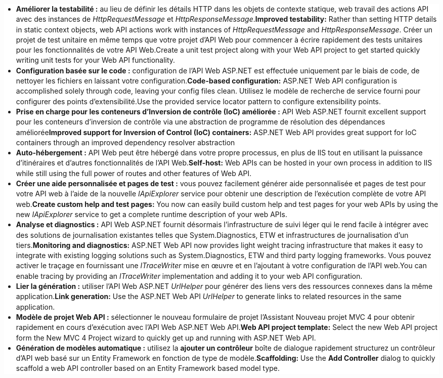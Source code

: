 - <span data-ttu-id="3cc1f-158">**Améliorer la testabilité :** au lieu de définir les détails HTTP dans les objets de contexte statique, web travail des actions API avec des instances de *HttpRequestMessage* et *HttpResponseMessage*.</span><span class="sxs-lookup"><span data-stu-id="3cc1f-158">**Improved testability:** Rather than setting HTTP details in static context objects, web API actions work with instances of *HttpRequestMessage* and *HttpResponseMessage*.</span></span> <span data-ttu-id="3cc1f-159">Créer un projet de test unitaire en même temps que votre projet d’API Web pour commencer à écrire rapidement des tests unitaires pour les fonctionnalités de votre API Web.</span><span class="sxs-lookup"><span data-stu-id="3cc1f-159">Create a unit test project along with your Web API project to get started quickly writing unit tests for your Web API functionality.</span></span>
- <span data-ttu-id="3cc1f-160">**Configuration basée sur le code :** configuration de l’API Web ASP.NET est effectuée uniquement par le biais de code, de nettoyer les fichiers en laissant votre configuration.</span><span class="sxs-lookup"><span data-stu-id="3cc1f-160">**Code-based configuration:** ASP.NET Web API configuration is accomplished solely through code, leaving your config files clean.</span></span> <span data-ttu-id="3cc1f-161">Utilisez le modèle de recherche de service fourni pour configurer des points d’extensibilité.</span><span class="sxs-lookup"><span data-stu-id="3cc1f-161">Use the provided service locator pattern to configure extensibility points.</span></span>
- <span data-ttu-id="3cc1f-162">**Prise en charge pour les conteneurs d’Inversion de contrôle (IoC) améliorée :** API Web ASP.NET fournit excellent support pour les conteneurs d’inversion de contrôle via une abstraction de programme de résolution des dépendances améliorée</span><span class="sxs-lookup"><span data-stu-id="3cc1f-162">**Improved support for Inversion of Control (IoC) containers:** ASP.NET Web API provides great support for IoC containers through an improved dependency resolver abstraction</span></span>
- <span data-ttu-id="3cc1f-163">**Auto-hébergement :** API Web peut être hébergé dans votre propre processus, en plus de IIS tout en utilisant la puissance d’itinéraires et d’autres fonctionnalités de l’API Web.</span><span class="sxs-lookup"><span data-stu-id="3cc1f-163">**Self-host:** Web APIs can be hosted in your own process in addition to IIS while still using the full power of routes and other features of Web API.</span></span>
- <span data-ttu-id="3cc1f-164">**Créer une aide personnalisée et pages de test :** vous pouvez facilement générer aide personnalisée et pages de test pour votre API web à l’aide de la nouvelle *IApiExplorer* service pour obtenir une description de l’exécution complète de votre API web.</span><span class="sxs-lookup"><span data-stu-id="3cc1f-164">**Create custom help and test pages:** You now can easily build custom help and test pages for your web APIs by using the new *IApiExplorer* service to get a complete runtime description of your web APIs.</span></span>
- <span data-ttu-id="3cc1f-165">**Analyse et diagnostics :** API Web ASP.NET fournit désormais l’infrastructure de suivi léger qui le rend facile à intégrer avec des solutions de journalisation existantes telles que System.Diagnostics, ETW et infrastructures de journalisation d’un tiers.</span><span class="sxs-lookup"><span data-stu-id="3cc1f-165">**Monitoring and diagnostics:** ASP.NET Web API now provides light weight tracing infrastructure that makes it easy to integrate with existing logging solutions such as System.Diagnostics, ETW and third party logging frameworks.</span></span> <span data-ttu-id="3cc1f-166">Vous pouvez activer le traçage en fournissant une *ITraceWriter* mise en œuvre et en l’ajoutant à votre configuration de l’API web.</span><span class="sxs-lookup"><span data-stu-id="3cc1f-166">You can enable tracing by providing an *ITraceWriter* implementation and adding it to your web API configuration.</span></span>
- <span data-ttu-id="3cc1f-167">**Lier la génération :** utiliser l’API Web ASP.NET *UrlHelper* pour générer des liens vers des ressources connexes dans la même application.</span><span class="sxs-lookup"><span data-stu-id="3cc1f-167">**Link generation:** Use the ASP.NET Web API *UrlHelper* to generate links to related resources in the same application.</span></span>
- <span data-ttu-id="3cc1f-168">**Modèle de projet Web API :** sélectionner le nouveau formulaire de projet l’Assistant Nouveau projet MVC 4 pour obtenir rapidement en cours d’exécution avec l’API Web ASP.NET Web API.</span><span class="sxs-lookup"><span data-stu-id="3cc1f-168">**Web API project template:** Select the new Web API project form the New MVC 4 Project wizard to quickly get up and running with ASP.NET Web API.</span></span>
- <span data-ttu-id="3cc1f-169">**Génération de modèles automatique :** utilisez la **ajouter un contrôleur** boîte de dialogue rapidement structurez un contrôleur d’API web basé sur un Entity Framework en fonction de type de modèle.</span><span class="sxs-lookup"><span data-stu-id="3cc1f-169">**Scaffolding:** Use the **Add Controller** dialog to quickly scaffold a web API controller based on an Entity Framework based model type.</span></span>
